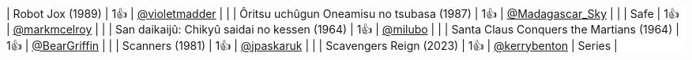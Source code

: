| Robot Jox (1989)                                                  | 1👍     | [@violetmadder](https://kolektiva.social/@violetmadder/111490971331305646)                                                                                                                                                                                                                                                                                                                                                                                                                                                                                                                                                                                  |                                 |
| Ôritsu uchûgun Oneamisu no tsubasa (1987)                         | 1👍     | [@Madagascar_Sky](https://mastodon.social/@Madagascar_Sky/111488897193838804)                                                                                                                                                                                                                                                                                                                                                                                                                                                                                                                                                                               |                                 |
| Safe                                                              | 1👍     | [@markmcelroy](https://pkm.social/@markmcelroy/111488908988438405)                                                                                                                                                                                                                                                                                                                                                                                                                                                                                                                                                                                          |                                 |
| San daikaijû: Chikyû saidai no kessen (1964)                      | 1👍     | [@milubo](https://mastodon.social/@milubo/111489185758506353)                                                                                                                                                                                                                                                                                                                                                                                                                                                                                                                                                                                               |                                 |
| Santa Claus Conquers the Martians (1964)                          | 1👍     | [@BearGriffin](https://discuss.systems/@BearGriffin/111489580690273782)                                                                                                                                                                                                                                                                                                                                                                                                                                                                                                                                                                                     |                                 |
| Scanners (1981)                                                   | 1👍     | [@jpaskaruk](https://growers.social/@jpaskaruk/111489362423820328)                                                                                                                                                                                                                                                                                                                                                                                                                                                                                                                                                                                          |                                 |
| Scavengers Reign (2023)                                           | 1👍     | [@kerrybenton](https://ioc.exchange/@kerrybenton/111490088410464243)                                                                                                                                                                                                                                                                                                                                                                                                                                                                                                                                                                                        | Series                          |